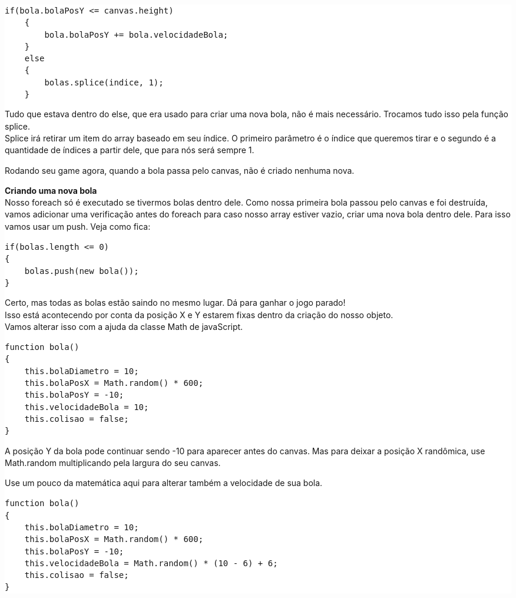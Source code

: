 <pre class="brush: jscript; title: ; notranslate" title="">if(bola.bolaPosY &lt;= canvas.height)
    {
        bola.bolaPosY += bola.velocidadeBola;
    }
    else
    {
        bolas.splice(indice, 1);
    }
</pre>


<p>Tudo que estava dentro do else, que era usado para criar uma nova bola, não é mais necessário. Trocamos tudo isso pela função splice.<br/>
Splice irá retirar um item do array baseado em seu índice. O primeiro parâmetro é o índice que queremos tirar e o segundo é a quantidade de índices a partir dele, que para nós será sempre 1.</p>

<p>Rodando seu game agora, quando a bola passa pelo canvas, não é criado nenhuma nova.</p>

<p><strong>Criando uma nova bola</strong><br/>
Nosso foreach só é executado se tivermos bolas dentro dele. Como nossa primeira bola passou pelo canvas e foi destruída, vamos adicionar uma verificação antes do foreach para caso nosso array estiver vazio, criar uma nova bola dentro dele. Para isso vamos usar um push. Veja como fica:</p>

<pre class="brush: jscript; title: ; notranslate" title="">if(bolas.length &lt;= 0)
{
    bolas.push(new bola());
}
</pre>


<p>Certo, mas todas as bolas estão saindo no mesmo lugar. Dá para ganhar o jogo parado!<br/>
Isso está acontecendo por conta da posição X e Y estarem fixas dentro da criação do nosso objeto.<br/>
Vamos alterar isso com a ajuda da classe Math de javaScript.</p>

<pre class="brush: jscript; title: ; notranslate" title="">function bola()
{
    this.bolaDiametro = 10;
    this.bolaPosX = Math.random() * 600;
    this.bolaPosY = -10;
    this.velocidadeBola = 10;
    this.colisao = false;
}
</pre>


<p>A posição Y da bola pode continuar sendo -10 para aparecer antes do canvas. Mas para deixar a posição X randômica, use Math.random multiplicando pela largura do seu canvas.</p>

<p>Use um pouco da matemática aqui para alterar também a velocidade de sua bola.</p>

<pre class="brush: jscript; title: ; notranslate" title="">function bola()
{
    this.bolaDiametro = 10;
    this.bolaPosX = Math.random() * 600;
    this.bolaPosY = -10;
    this.velocidadeBola = Math.random() * (10 - 6) + 6;
    this.colisao = false;
}
</pre>
